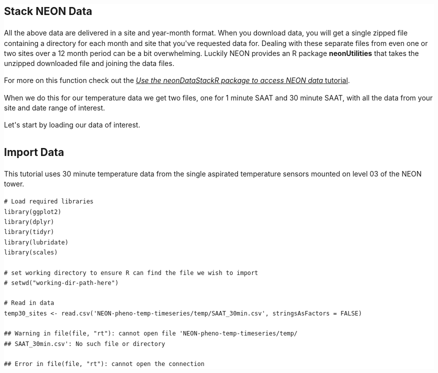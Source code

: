 ## Stack NEON Data

All the above data are delivered in a site and year-month format. When you download data,
you will get a single zipped file containing a directory for each month and site that you've 
requested data for. Dealing with these separate files from even one or two sites
over a 12 month period can be a bit overwhelming. Luckily NEON provides an R package
**neonUtilities** that takes the unzipped downloaded file and joining the data 
files. 

For more on this function check out the 
<a href="{{ site.baseurl }}neonDataStackR" target="_blank"> *Use the neonDataStackR package to access NEON data* tutorial</a>. 

When we do this for our temperature data we get two files, one for 1 minute SAAT
and 30 minute SAAT, with all the data from your site and date range of interest. 

Let's start by loading our data of interest.

## Import Data

This tutorial uses 30 minute temperature data from the single aspirated
temperature sensors mounted on level 03 of the NEON tower.



    # Load required libraries
    library(ggplot2)
    library(dplyr)
    library(tidyr)
    library(lubridate)
    library(scales)
    
    # set working directory to ensure R can find the file we wish to import
    # setwd("working-dir-path-here")
    
    # Read in data
    temp30_sites <- read.csv('NEON-pheno-temp-timeseries/temp/SAAT_30min.csv', stringsAsFactors = FALSE)

    ## Warning in file(file, "rt"): cannot open file 'NEON-pheno-temp-timeseries/temp/
    ## SAAT_30min.csv': No such file or directory

    ## Error in file(file, "rt"): cannot open the connection
